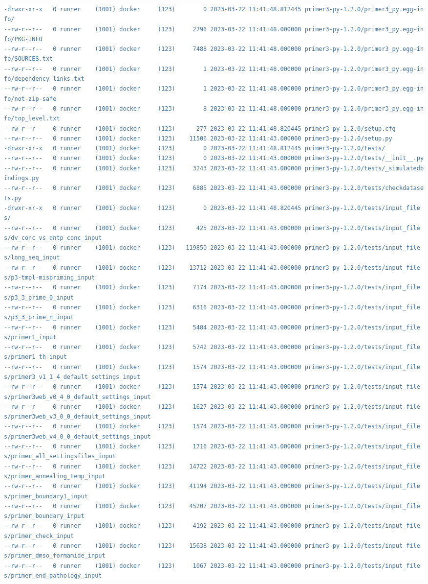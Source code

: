 ```diff
-drwxr-xr-x   0 runner    (1001) docker     (123)        0 2023-03-22 11:41:48.812445 primer3-py-1.2.0/primer3_py.egg-info/
--rw-r--r--   0 runner    (1001) docker     (123)     2796 2023-03-22 11:41:48.000000 primer3-py-1.2.0/primer3_py.egg-info/PKG-INFO
--rw-r--r--   0 runner    (1001) docker     (123)     7488 2023-03-22 11:41:48.000000 primer3-py-1.2.0/primer3_py.egg-info/SOURCES.txt
--rw-r--r--   0 runner    (1001) docker     (123)        1 2023-03-22 11:41:48.000000 primer3-py-1.2.0/primer3_py.egg-info/dependency_links.txt
--rw-r--r--   0 runner    (1001) docker     (123)        1 2023-03-22 11:41:48.000000 primer3-py-1.2.0/primer3_py.egg-info/not-zip-safe
--rw-r--r--   0 runner    (1001) docker     (123)        8 2023-03-22 11:41:48.000000 primer3-py-1.2.0/primer3_py.egg-info/top_level.txt
--rw-r--r--   0 runner    (1001) docker     (123)      277 2023-03-22 11:41:48.820445 primer3-py-1.2.0/setup.cfg
--rw-r--r--   0 runner    (1001) docker     (123)    11506 2023-03-22 11:41:43.000000 primer3-py-1.2.0/setup.py
-drwxr-xr-x   0 runner    (1001) docker     (123)        0 2023-03-22 11:41:48.812445 primer3-py-1.2.0/tests/
--rw-r--r--   0 runner    (1001) docker     (123)        0 2023-03-22 11:41:43.000000 primer3-py-1.2.0/tests/__init__.py
--rw-r--r--   0 runner    (1001) docker     (123)     3243 2023-03-22 11:41:43.000000 primer3-py-1.2.0/tests/_simulatedbindings.py
--rw-r--r--   0 runner    (1001) docker     (123)     6885 2023-03-22 11:41:43.000000 primer3-py-1.2.0/tests/checkdatasets.py
-drwxr-xr-x   0 runner    (1001) docker     (123)        0 2023-03-22 11:41:48.820445 primer3-py-1.2.0/tests/input_files/
--rw-r--r--   0 runner    (1001) docker     (123)      425 2023-03-22 11:41:43.000000 primer3-py-1.2.0/tests/input_files/dv_conc_vs_dntp_conc_input
--rw-r--r--   0 runner    (1001) docker     (123)   119850 2023-03-22 11:41:43.000000 primer3-py-1.2.0/tests/input_files/long_seq_input
--rw-r--r--   0 runner    (1001) docker     (123)    13712 2023-03-22 11:41:43.000000 primer3-py-1.2.0/tests/input_files/p3-tmpl-mispriming_input
--rw-r--r--   0 runner    (1001) docker     (123)     7174 2023-03-22 11:41:43.000000 primer3-py-1.2.0/tests/input_files/p3_3_prime_0_input
--rw-r--r--   0 runner    (1001) docker     (123)     6316 2023-03-22 11:41:43.000000 primer3-py-1.2.0/tests/input_files/p3_3_prime_n_input
--rw-r--r--   0 runner    (1001) docker     (123)     5484 2023-03-22 11:41:43.000000 primer3-py-1.2.0/tests/input_files/primer1_input
--rw-r--r--   0 runner    (1001) docker     (123)     5742 2023-03-22 11:41:43.000000 primer3-py-1.2.0/tests/input_files/primer1_th_input
--rw-r--r--   0 runner    (1001) docker     (123)     1574 2023-03-22 11:41:43.000000 primer3-py-1.2.0/tests/input_files/primer3_v1_1_4_default_settings_input
--rw-r--r--   0 runner    (1001) docker     (123)     1574 2023-03-22 11:41:43.000000 primer3-py-1.2.0/tests/input_files/primer3web_v0_4_0_default_settings_input
--rw-r--r--   0 runner    (1001) docker     (123)     1627 2023-03-22 11:41:43.000000 primer3-py-1.2.0/tests/input_files/primer3web_v3_0_0_default_settings_input
--rw-r--r--   0 runner    (1001) docker     (123)     1574 2023-03-22 11:41:43.000000 primer3-py-1.2.0/tests/input_files/primer3web_v4_0_0_default_settings_input
--rw-r--r--   0 runner    (1001) docker     (123)     1716 2023-03-22 11:41:43.000000 primer3-py-1.2.0/tests/input_files/primer_all_settingsfiles_input
--rw-r--r--   0 runner    (1001) docker     (123)    14722 2023-03-22 11:41:43.000000 primer3-py-1.2.0/tests/input_files/primer_annealing_temp_input
--rw-r--r--   0 runner    (1001) docker     (123)    41194 2023-03-22 11:41:43.000000 primer3-py-1.2.0/tests/input_files/primer_boundary1_input
--rw-r--r--   0 runner    (1001) docker     (123)    45207 2023-03-22 11:41:43.000000 primer3-py-1.2.0/tests/input_files/primer_boundary_input
--rw-r--r--   0 runner    (1001) docker     (123)     4192 2023-03-22 11:41:43.000000 primer3-py-1.2.0/tests/input_files/primer_check_input
--rw-r--r--   0 runner    (1001) docker     (123)    15638 2023-03-22 11:41:43.000000 primer3-py-1.2.0/tests/input_files/primer_dmso_formamide_input
--rw-r--r--   0 runner    (1001) docker     (123)     1067 2023-03-22 11:41:43.000000 primer3-py-1.2.0/tests/input_files/primer_end_pathology_input
```